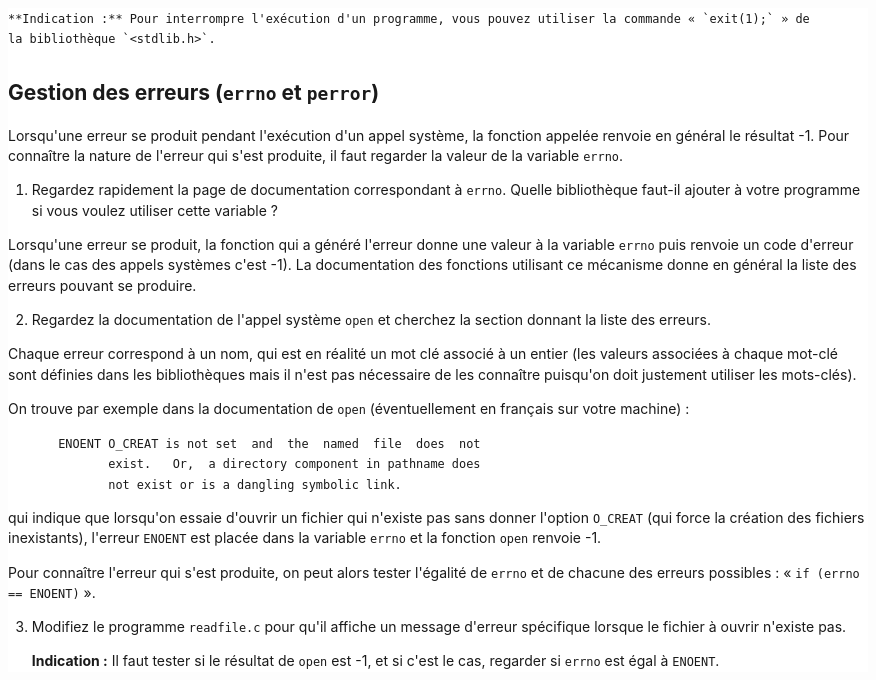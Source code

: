 	**Indication :** Pour interrompre l'exécution d'un programme, vous pouvez utiliser la commande « `exit(1);` » de 
	la bibliothèque `<stdlib.h>`.

## Gestion des erreurs (`errno` et `perror`)

Lorsqu'une erreur se produit pendant l'exécution d'un appel système, la fonction appelée renvoie en général le 
résultat -1. Pour connaître la nature de l'erreur qui s'est produite, il faut regarder la valeur de la variable 
`errno`.

1. Regardez rapidement la page de documentation correspondant à `errno`. Quelle bibliothèque faut-il ajouter à 
    votre programme si vous voulez utiliser cette variable ?

Lorsqu'une erreur se produit, la fonction qui a généré l'erreur donne une valeur à la variable `errno` puis 
renvoie un code d'erreur (dans le cas des appels systèmes c'est -1). La documentation des fonctions utilisant 
ce mécanisme donne en général la liste des erreurs pouvant se produire.

2. Regardez la documentation de l'appel système `open` et cherchez la section donnant la liste des erreurs.

Chaque erreur correspond à un nom, qui est en réalité un mot clé associé à un entier (les valeurs associées à chaque 
mot-clé sont définies dans les bibliothèques mais il n'est pas nécessaire de les connaître puisqu'on doit justement 
utiliser les mots-clés).

On trouve par exemple dans la documentation de `open` (éventuellement en français sur votre machine) :
```
       ENOENT O_CREAT is not set  and  the  named  file  does  not
              exist.   Or,  a directory component in pathname does
              not exist or is a dangling symbolic link.
```
qui indique que lorsqu'on essaie d'ouvrir un fichier qui n'existe pas sans donner l'option `O_CREAT` (qui force la 
création des fichiers inexistants), l'erreur `ENOENT` est placée dans la variable `errno` et la fonction `open` 
renvoie -1.

Pour connaître l'erreur qui s'est produite, on peut alors tester l'égalité de `errno` et de chacune des erreurs 
possibles : « `if (errno == ENOENT)` ».

3. Modifiez le programme `readfile.c` pour qu'il affiche un message d'erreur spécifique lorsque le fichier à 
    ouvrir n'existe pas.
	
	**Indication :** Il faut tester si le résultat de `open` est -1, et si c'est le cas, regarder si `errno` est égal 
	à `ENOENT`.
